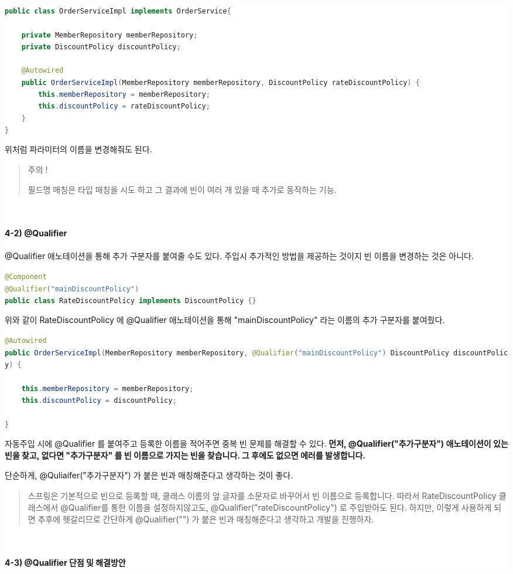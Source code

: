 ```java
public class OrderServiceImpl implements OrderService{

    private MemberRepository memberRepository;
    private DiscountPolicy discountPolicy;

	@Autowired
    public OrderServiceImpl(MemberRepository memberRepository, DiscountPolicy rateDiscountPolicy) {
        this.memberRepository = memberRepository;
        this.discountPolicy = rateDiscountPolicy;
    }
}
```

위처럼 파라미터의 이름을 변경해줘도 된다.

> 주의 ! 
>
> 필드명 매칭은 타입 매칭을 시도 하고 그 결과에 빈이 여러 개 있을 때 추가로 동작하는 기능.
>

<br>

#### 4-2) @Qualifier

@Qualifier 애노테이션을 통해 추가 구분자를 붙여줄 수도 있다. 주입시 추가적인 방법을 제공하는 것이지 빈 이름을 변경하는 것은 아니다.

```java
@Component
@Qualifier("mainDiscountPolicy")
public class RateDiscountPolicy implements DiscountPolicy {}
```

위와 같이 RateDiscountPolicy 에 @Qualifier 애노테이션을 통해 "mainDiscountPolicy" 라는 이름의 추가 구분자를 붙여줬다.

```java
@Autowired
public OrderServiceImpl(MemberRepository memberRepository, @Qualifier("mainDiscountPolicy") DiscountPolicy discountPolicy) {
    
    this.memberRepository = memberRepository;
    this.discountPolicy = discountPolicy;
    
}
```

 자동주입 시에 @Qualifier 를 붙여주고 등록한 이름을 적어주면 중복 빈 문제를 해결할 수 있다. **먼저, @Qualifier("추가구분자")  애노테이션이 있는 빈을 찾고, 없다면 "추가구분자" 를 빈 이름으로 가지는 빈을 찾습니다. 그 후에도 없으면 에러를 발생합니다.**

 단순하게, @Quliaifer("추가구분자") 가 붙은 빈과 매칭해준다고 생각하는 것이 좋다.

> 스프링은 기본적으로 빈으로 등록할 때, 클래스 이름의 앞 글자를 소문자로 바꾸어서 빈 이름으로 등록합니다. 따라서 RateDiscountPolicy 클래스에서 @Qualifier를 통한 이름을 설정하지않고도,  @Qualifier("rateDiscountPolicy") 로 주입받아도 된다. 하지만, 이렇게 사용하게 되면 추후에 헷갈리므로 간단하게 @Qualifier("") 가 붙은 빈과 매칭해준다고 생각하고 개발을 진행하자. 

<br>

#### 4-3) @Qualifier 단점 및 해결방안
